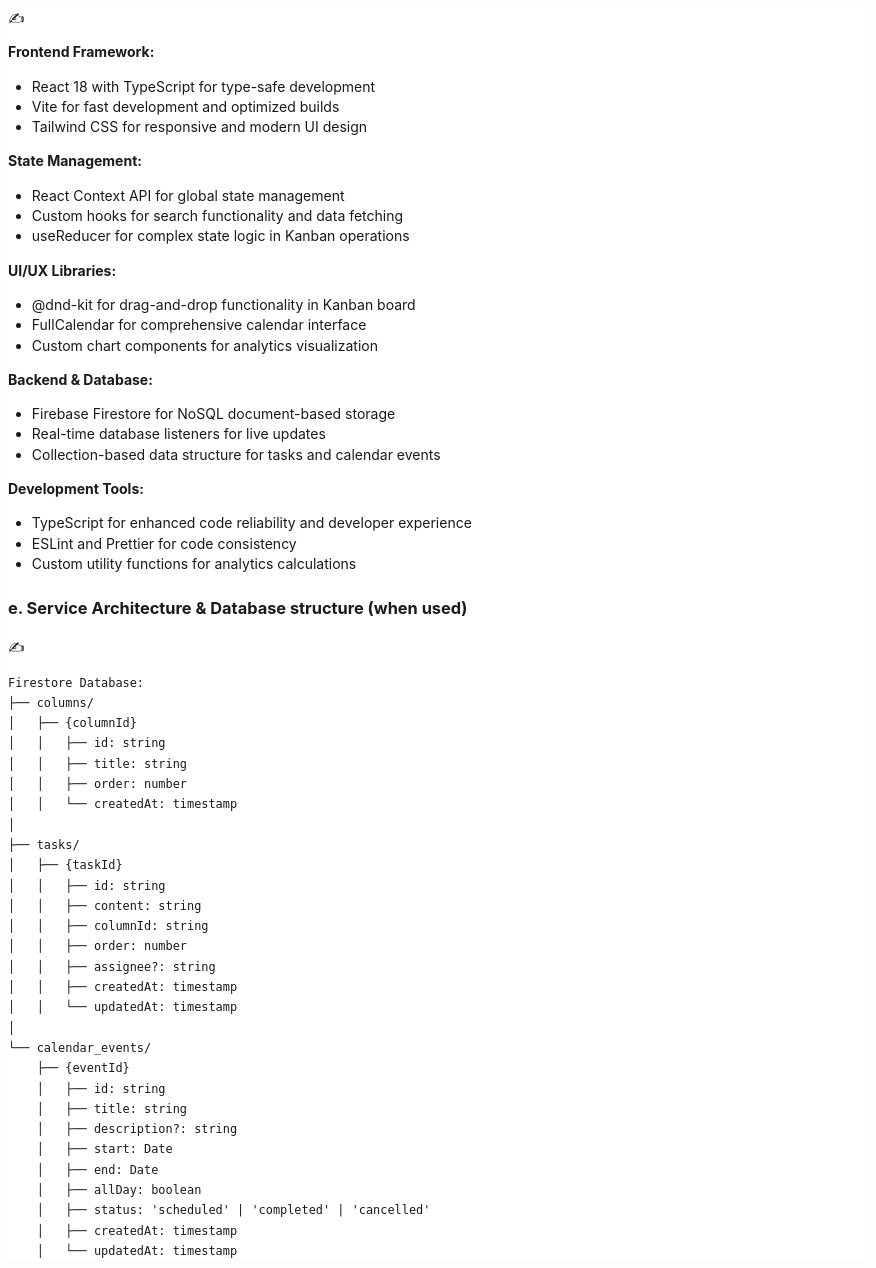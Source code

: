 ✍️

**Frontend Framework:**
- React 18 with TypeScript for type-safe development
- Vite for fast development and optimized builds
- Tailwind CSS for responsive and modern UI design

**State Management:**
- React Context API for global state management
- Custom hooks for search functionality and data fetching
- useReducer for complex state logic in Kanban operations

**UI/UX Libraries:**
- @dnd-kit for drag-and-drop functionality in Kanban board
- FullCalendar for comprehensive calendar interface
- Custom chart components for analytics visualization

**Backend & Database:**
- Firebase Firestore for NoSQL document-based storage
- Real-time database listeners for live updates
- Collection-based data structure for tasks and calendar events

**Development Tools:**
- TypeScript for enhanced code reliability and developer experience
- ESLint and Prettier for code consistency
- Custom utility functions for analytics calculations

### e. Service Architecture & Database structure (when used)

✍️

```
Firestore Database:
├── columns/
│   ├── {columnId}
│   │   ├── id: string
│   │   ├── title: string
│   │   ├── order: number
│   │   └── createdAt: timestamp
│   
├── tasks/
│   ├── {taskId}
│   │   ├── id: string
│   │   ├── content: string
│   │   ├── columnId: string
│   │   ├── order: number
│   │   ├── assignee?: string
│   │   ├── createdAt: timestamp
│   │   └── updatedAt: timestamp
│   
└── calendar_events/
    ├── {eventId}
    │   ├── id: string
    │   ├── title: string
    │   ├── description?: string
    │   ├── start: Date
    │   ├── end: Date
    │   ├── allDay: boolean
    │   ├── status: 'scheduled' | 'completed' | 'cancelled'
    │   ├── createdAt: timestamp
    │   └── updatedAt: timestamp
```
